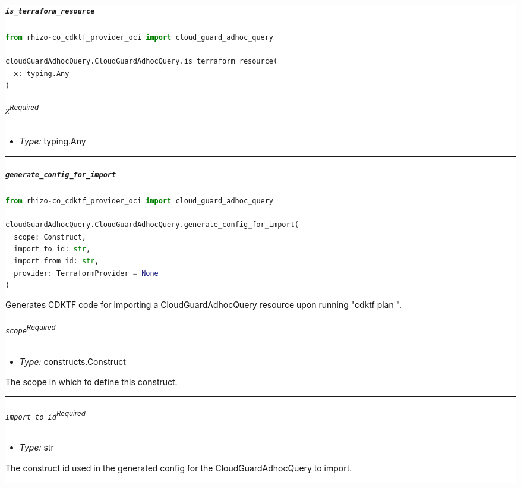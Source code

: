 
##### `is_terraform_resource` <a name="is_terraform_resource" id="rhizo-co-terraform-provider-oci.cloudGuardAdhocQuery.CloudGuardAdhocQuery.isTerraformResource"></a>

```python
from rhizo-co_cdktf_provider_oci import cloud_guard_adhoc_query

cloudGuardAdhocQuery.CloudGuardAdhocQuery.is_terraform_resource(
  x: typing.Any
)
```

###### `x`<sup>Required</sup> <a name="x" id="rhizo-co-terraform-provider-oci.cloudGuardAdhocQuery.CloudGuardAdhocQuery.isTerraformResource.parameter.x"></a>

- *Type:* typing.Any

---

##### `generate_config_for_import` <a name="generate_config_for_import" id="rhizo-co-terraform-provider-oci.cloudGuardAdhocQuery.CloudGuardAdhocQuery.generateConfigForImport"></a>

```python
from rhizo-co_cdktf_provider_oci import cloud_guard_adhoc_query

cloudGuardAdhocQuery.CloudGuardAdhocQuery.generate_config_for_import(
  scope: Construct,
  import_to_id: str,
  import_from_id: str,
  provider: TerraformProvider = None
)
```

Generates CDKTF code for importing a CloudGuardAdhocQuery resource upon running "cdktf plan <stack-name>".

###### `scope`<sup>Required</sup> <a name="scope" id="rhizo-co-terraform-provider-oci.cloudGuardAdhocQuery.CloudGuardAdhocQuery.generateConfigForImport.parameter.scope"></a>

- *Type:* constructs.Construct

The scope in which to define this construct.

---

###### `import_to_id`<sup>Required</sup> <a name="import_to_id" id="rhizo-co-terraform-provider-oci.cloudGuardAdhocQuery.CloudGuardAdhocQuery.generateConfigForImport.parameter.importToId"></a>

- *Type:* str

The construct id used in the generated config for the CloudGuardAdhocQuery to import.

---